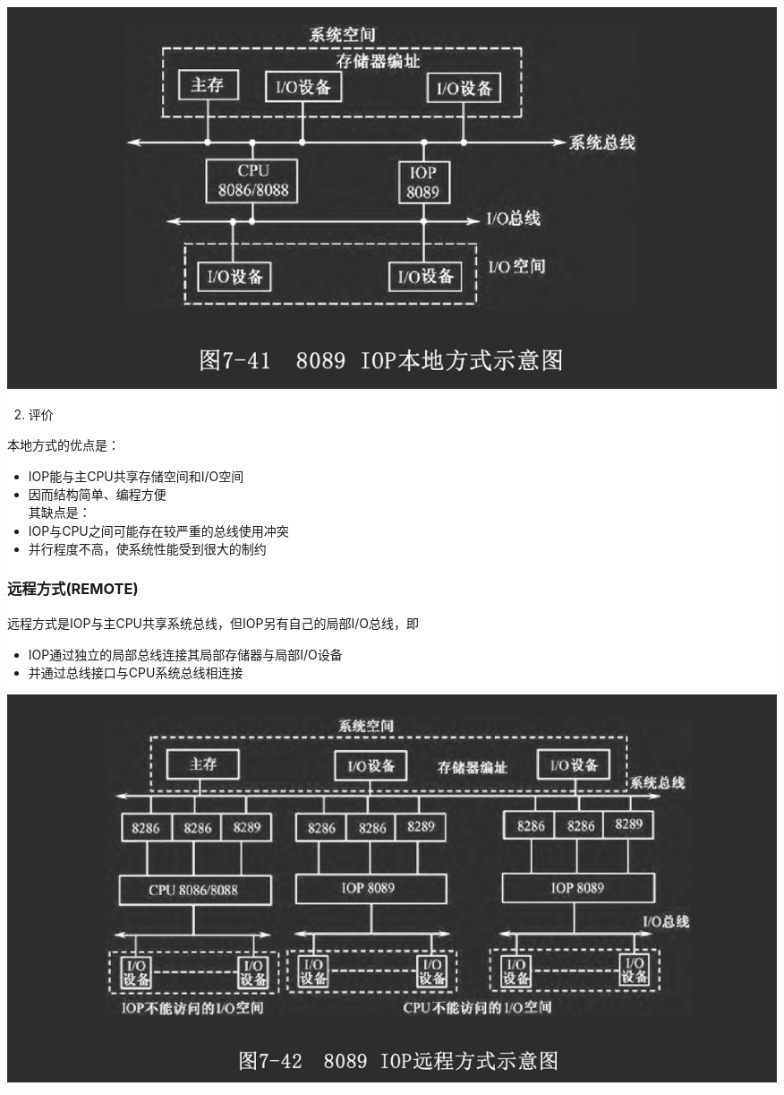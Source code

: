 ![8089 IOP本地方式示意图](assets/2024-12-20-14-01-22.png)

2. 评价

本地方式的优点是：
- IOP能与主CPU共享存储空间和I/O空间
- 因而结构简单、编程方便    
其缺点是：
- IOP与CPU之间可能存在较严重的总线使用冲突
- 并行程度不高，使系统性能受到很大的制约

### 远程方式(REMOTE)

远程方式是IOP与主CPU共享系统总线，但IOP另有自己的局部I/O总线，即
- IOP通过独立的局部总线连接其局部存储器与局部I/O设备
- 并通过总线接口与CPU系统总线相连接


![8089 IOP远程方式示意图](assets/2024-12-20-14-05-44.png)
